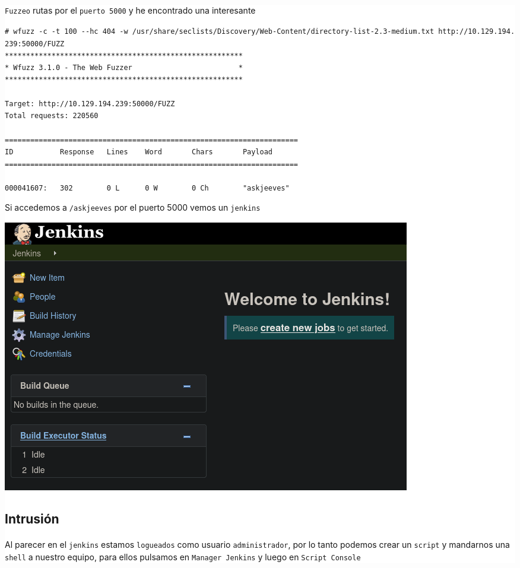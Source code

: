 `Fuzzeo` rutas por el `puerto 5000` y he encontrado una interesante

```
# wfuzz -c -t 100 --hc 404 -w /usr/share/seclists/Discovery/Web-Content/directory-list-2.3-medium.txt http://10.129.194.239:50000/FUZZ 
********************************************************
* Wfuzz 3.1.0 - The Web Fuzzer                         *
********************************************************

Target: http://10.129.194.239:50000/FUZZ
Total requests: 220560

=====================================================================
ID           Response   Lines    Word       Chars       Payload                                                                                                               
=====================================================================

000041607:   302        0 L      0 W        0 Ch        "askjeeves"          
```

Si accedemos a `/askjeeves` por el puerto 5000 vemos un `jenkins`

![](/assets/img/Jeeves/image_3.png)

## Intrusión

Al parecer en el `jenkins` estamos `logueados` como usuario `administrador`, por lo tanto podemos crear un `script` y mandarnos una `shell` a nuestro equipo, para ellos pulsamos en `Manager Jenkins` y luego en `Script Console`
